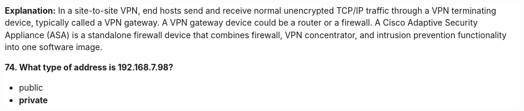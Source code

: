 **Explanation:** In a site-to-site VPN, end hosts send and receive normal unencrypted TCP/IP traffic through a VPN terminating device, typically called a VPN gateway. A VPN gateway device could be a router or a firewall. A Cisco Adaptive Security Appliance (ASA) is a standalone firewall device that combines firewall, VPN concentrator, and intrusion prevention functionality into one software image.

**74. What type of address is 192.168.7.98?**

- public
- **private**